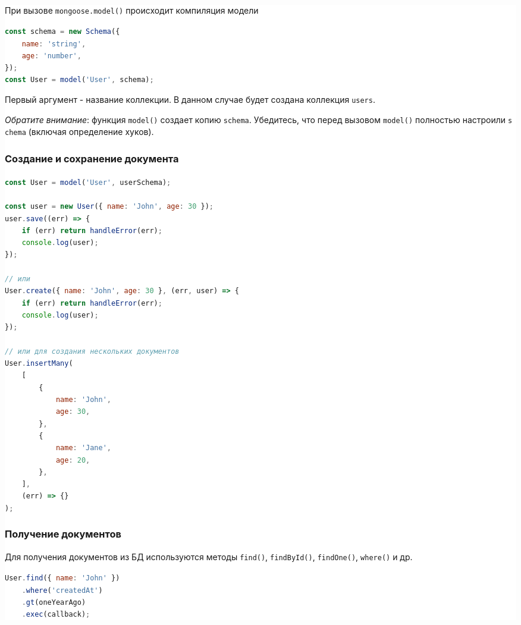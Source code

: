 При вызове `mongoose.model()` происходит компиляция модели

```js
const schema = new Schema({
    name: 'string',
    age: 'number',
});
const User = model('User', schema);
```

Первый аргумент - название коллекции. В данном случае будет создана коллекция `users`.

_Обратите внимание_: функция `model()` создает копию `schema`. Убедитесь, что перед вызовом `model()` полностью настроили `schema` (включая определение хуков).

### Создание и сохранение документа

```js
const User = model('User', userSchema);

const user = new User({ name: 'John', age: 30 });
user.save((err) => {
    if (err) return handleError(err);
    console.log(user);
});

// или
User.create({ name: 'John', age: 30 }, (err, user) => {
    if (err) return handleError(err);
    console.log(user);
});

// или для создания нескольких документов
User.insertMany(
    [
        {
            name: 'John',
            age: 30,
        },
        {
            name: 'Jane',
            age: 20,
        },
    ],
    (err) => {}
);
```

### Получение документов

Для получения документов из БД используются методы `find()`, `findById()`, `findOne()`, `where()` и др.

```js
User.find({ name: 'John' })
    .where('createdAt')
    .gt(oneYearAgo)
    .exec(callback);
```
